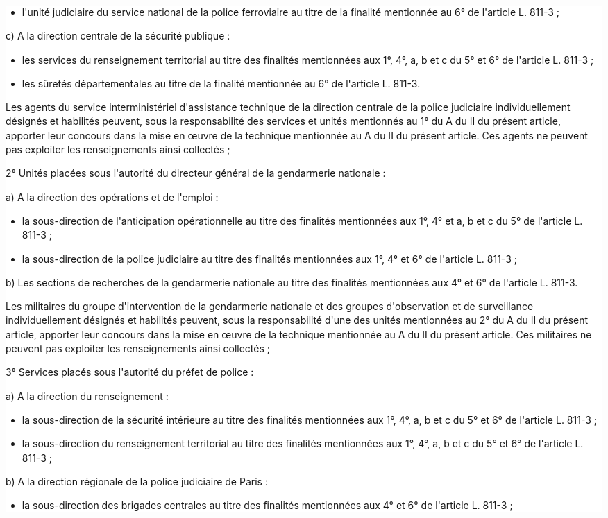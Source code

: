 - l'unité judiciaire du service national de la police ferroviaire au titre de la finalité mentionnée au 6° de l'article L.
811-3 ; 

c) A la direction centrale de la sécurité publique :

- les services du renseignement territorial au titre des finalités mentionnées aux 1°, 4°, a, b et c du 5° et 6° de l'article
L. 811-3 ;

- les sûretés départementales au titre de la finalité mentionnée au 6° de l'article L. 811-3. 

Les agents du service interministériel d'assistance technique de la direction centrale de la police judiciaire
individuellement désignés et habilités peuvent, sous la responsabilité des services et unités mentionnés au 1° du A du II du
présent article, apporter leur concours dans la mise en œuvre de la technique mentionnée au A du II du présent article. Ces
agents ne peuvent pas exploiter les renseignements ainsi collectés ; 

2° Unités placées sous l'autorité du directeur général de la gendarmerie nationale : 

a) A la direction des opérations et de l'emploi :

- la sous-direction de l'anticipation opérationnelle au titre des finalités mentionnées aux 1°, 4° et a, b et c du 5° de
l'article L. 811-3 ;

- la sous-direction de la police judiciaire au titre des finalités mentionnées aux 1°, 4° et 6° de l'article L. 811-3 ; 

b) Les sections de recherches de la gendarmerie nationale au titre des finalités mentionnées aux 4° et 6° de l'article L.
811-3. 

Les militaires du groupe d'intervention de la gendarmerie nationale et des groupes d'observation et de surveillance
individuellement désignés et habilités peuvent, sous la responsabilité d'une des unités mentionnées au 2° du A du II du
présent article, apporter leur concours dans la mise en œuvre de la technique mentionnée au A du II du présent article. Ces
militaires ne peuvent pas exploiter les renseignements ainsi collectés ; 

3° Services placés sous l'autorité du préfet de police : 

a) A la direction du renseignement :

- la sous-direction de la sécurité intérieure au titre des finalités mentionnées aux 1°, 4°, a, b et c du 5° et 6° de
l'article L. 811-3 ;

- la sous-direction du renseignement territorial au titre des finalités mentionnées aux 1°, 4°, a, b et c du 5° et 6° de
l'article L. 811-3 ; 

b) A la direction régionale de la police judiciaire de Paris :

- la sous-direction des brigades centrales au titre des finalités mentionnées aux 4° et 6° de l'article L. 811-3 ;
